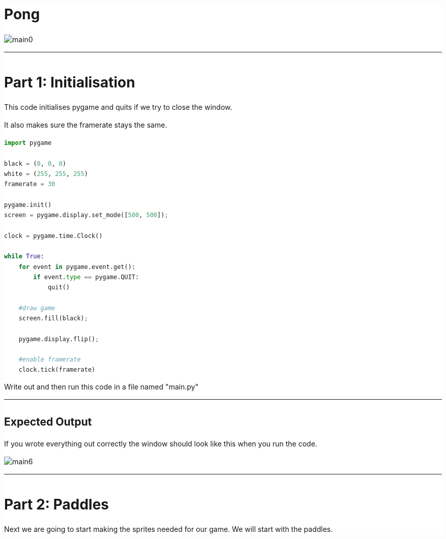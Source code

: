 # Pong

![main0](/images/main0.png)

---
# Part 1: Initialisation
This code initialises pygame and quits if we try to close the window.

It also makes sure the framerate stays the same.

```python
import pygame

black = (0, 0, 0)
white = (255, 255, 255)
framerate = 30

pygame.init()
screen = pygame.display.set_mode([500, 500]);

clock = pygame.time.Clock()

while True:
    for event in pygame.event.get():
        if event.type == pygame.QUIT:
            quit()

    #draw game
    screen.fill(black);

    pygame.display.flip();

    #enable framerate
    clock.tick(framerate)
```

Write out and then run this code in a file named "main.py"

---
## Expected Output
If you wrote everything out correctly the window should look like this when you run the code.

![main6](/images/main6.png)

---

# Part 2: Paddles
Next we are going to start making the sprites needed for our game. We will
start with the paddles.
